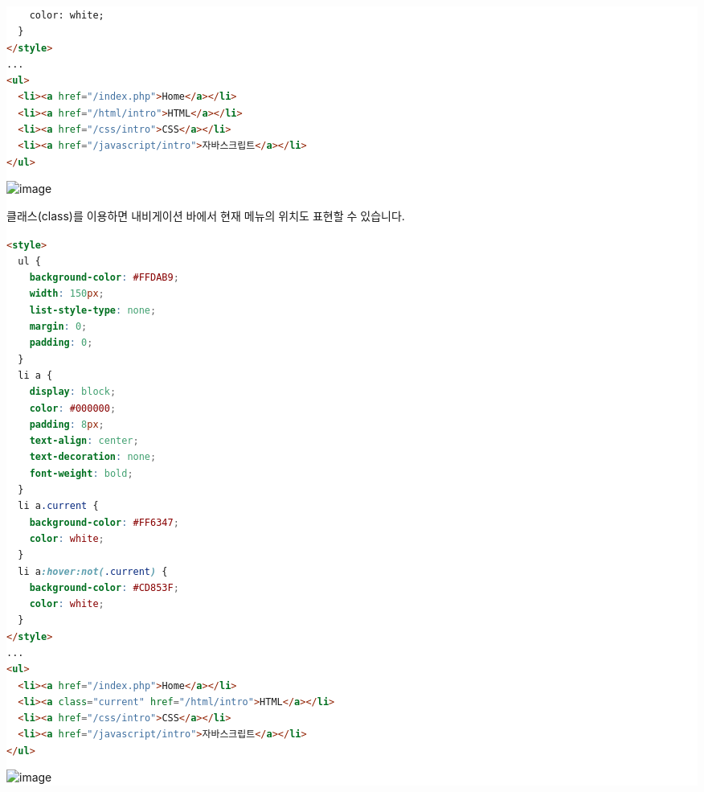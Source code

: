 ``` html
    color: white;
  }
</style>
...
<ul>
  <li><a href="/index.php">Home</a></li>
  <li><a href="/html/intro">HTML</a></li>
  <li><a href="/css/intro">CSS</a></li>
  <li><a href="/javascript/intro">자바스크립트</a></li>
</ul>
```

![image](https://user-images.githubusercontent.com/43658658/127739612-c70a75c7-d53b-4caf-b8fa-d9a91637d24d.png)

클래스(class)를 이용하면 내비게이션 바에서 현재 메뉴의 위치도 표현할 수 있습니다.

``` html
<style>
  ul {
    background-color: #FFDAB9;
    width: 150px;
    list-style-type: none;
    margin: 0;
    padding: 0;
  }
  li a {
    display: block;
    color: #000000;
    padding: 8px;
    text-align: center;
    text-decoration: none;
    font-weight: bold;
  }
  li a.current {
    background-color: #FF6347;
    color: white;
  }
  li a:hover:not(.current) {
    background-color: #CD853F;
    color: white;
  }
</style>
...
<ul>
  <li><a href="/index.php">Home</a></li>
  <li><a class="current" href="/html/intro">HTML</a></li>
  <li><a href="/css/intro">CSS</a></li>
  <li><a href="/javascript/intro">자바스크립트</a></li>
</ul>
```

![image](https://user-images.githubusercontent.com/43658658/127739757-a75d9aa1-418f-4671-ac07-d71097507da0.png)
